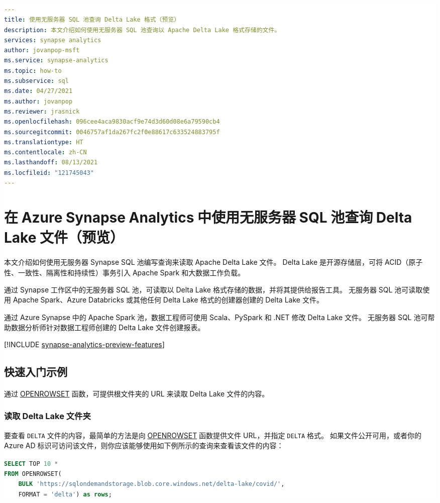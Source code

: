 ```yaml
---
title: 使用无服务器 SQL 池查询 Delta Lake 格式（预览）
description: 本文介绍如何使用无服务器 SQL 池查询以 Apache Delta Lake 格式存储的文件。
services: synapse analytics
author: jovanpop-msft
ms.service: synapse-analytics
ms.topic: how-to
ms.subservice: sql
ms.date: 04/27/2021
ms.author: jovanpop
ms.reviewer: jrasnick
ms.openlocfilehash: 096cee4aca9830acf9e74d3d60d08e6a79590cb4
ms.sourcegitcommit: 0046757af1da267fc2f0e88617c633524883795f
ms.translationtype: HT
ms.contentlocale: zh-CN
ms.lasthandoff: 08/13/2021
ms.locfileid: "121745043"
---
```

# <a name="query-delta-lake-files-preview-using-serverless-sql-pool-in-azure-synapse-analytics"></a>在 Azure Synapse Analytics 中使用无服务器 SQL 池查询 Delta Lake 文件（预览）

本文介绍如何使用无服务器 Synapse SQL 池编写查询来读取 Apache Delta Lake 文件。
Delta Lake 是开源存储层，可将 ACID（原子性、一致性、隔离性和持续性）事务引入 Apache Spark 和大数据工作负载。

通过 Synapse 工作区中的无服务器 SQL 池，可读取以 Delta Lake 格式存储的数据，并将其提供给报告工具。 无服务器 SQL 池可读取使用 Apache Spark、Azure Databricks 或其他任何 Delta Lake 格式的创建器创建的 Delta Lake 文件。

通过 Azure Synapse 中的 Apache Spark 池，数据工程师可使用 Scala、PySpark 和 .NET 修改 Delta Lake 文件。 无服务器 SQL 池可帮助数据分析师针对数据工程师创建的 Delta Lake 文件创建报表。

[!INCLUDE [synapse-analytics-preview-features](../../../includes/synapse-analytics-preview-features.md)]

## <a name="quickstart-example"></a>快速入门示例

通过 [OPENROWSET](develop-openrowset.md) 函数，可提供根文件夹的 URL 来读取 Delta Lake 文件的内容。

### <a name="read-delta-lake-folder"></a>读取 Delta Lake 文件夹

要查看 `DELTA` 文件的内容，最简单的方法是向 [OPENROWSET](develop-openrowset.md) 函数提供文件 URL，并指定 `DELTA` 格式。 如果文件公开可用，或者你的 Azure AD 标识可访问该文件，则你应该能够使用如下例所示的查询来查看该文件的内容：

```sql
SELECT TOP 10 *
FROM OPENROWSET(
    BULK 'https://sqlondemandstorage.blob.core.windows.net/delta-lake/covid/',
    FORMAT = 'delta') as rows;
```

